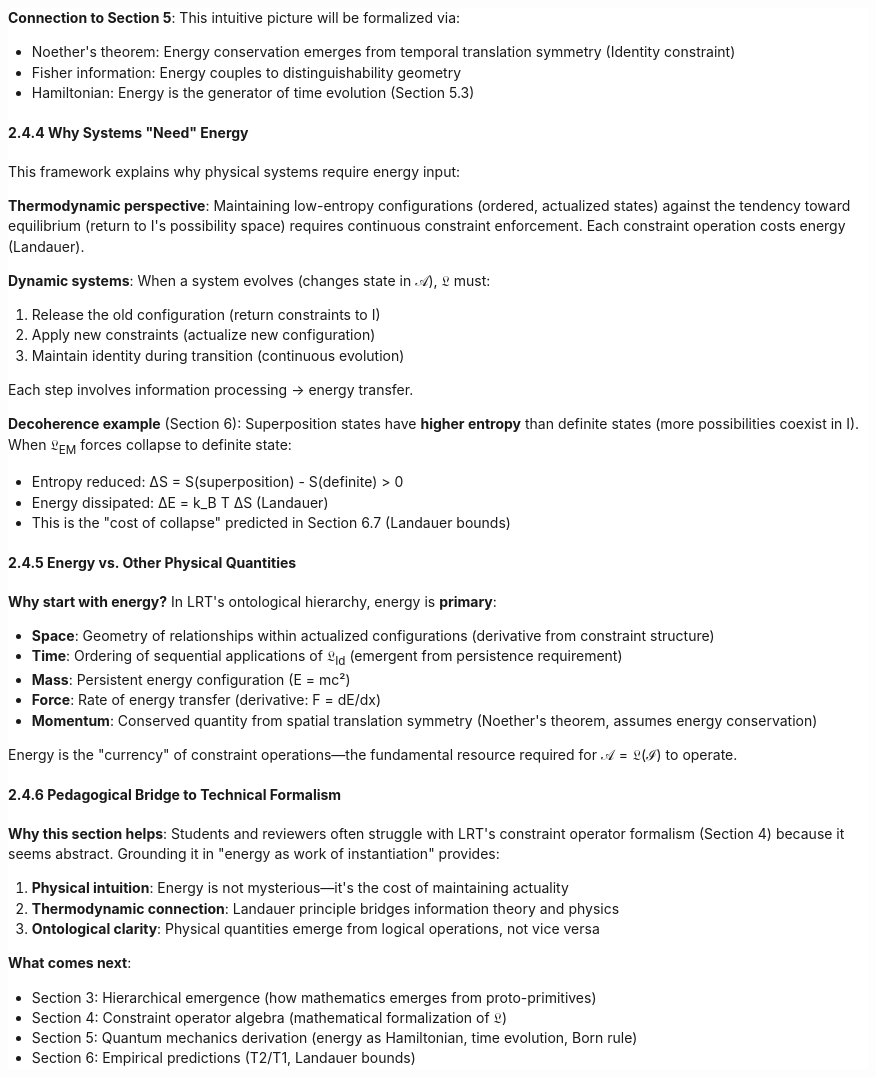 **Connection to Section 5**: This intuitive picture will be formalized via:
- Noether's theorem: Energy conservation emerges from temporal translation symmetry (Identity constraint)
- Fisher information: Energy couples to distinguishability geometry
- Hamiltonian: Energy is the generator of time evolution (Section 5.3)

#### 2.4.4 Why Systems "Need" Energy

This framework explains why physical systems require energy input:

**Thermodynamic perspective**: Maintaining low-entropy configurations (ordered, actualized states) against the tendency toward equilibrium (return to I's possibility space) requires continuous constraint enforcement. Each constraint operation costs energy (Landauer).

**Dynamic systems**: When a system evolves (changes state in $\mathcal{A}$), $\mathfrak{L}$ must:
1. Release the old configuration (return constraints to I)
2. Apply new constraints (actualize new configuration)
3. Maintain identity during transition (continuous evolution)

Each step involves information processing → energy transfer.

**Decoherence example** (Section 6): Superposition states have **higher entropy** than definite states (more possibilities coexist in I). When $\mathfrak{L}_{\text{EM}}$ forces collapse to definite state:
- Entropy reduced: ΔS = S(superposition) - S(definite) > 0
- Energy dissipated: ΔE = k_B T ΔS (Landauer)
- This is the "cost of collapse" predicted in Section 6.7 (Landauer bounds)

#### 2.4.5 Energy vs. Other Physical Quantities

**Why start with energy?** In LRT's ontological hierarchy, energy is **primary**:

- **Space**: Geometry of relationships within actualized configurations (derivative from constraint structure)
- **Time**: Ordering of sequential applications of $\mathfrak{L}_{\text{Id}}$ (emergent from persistence requirement)
- **Mass**: Persistent energy configuration (E = mc²)
- **Force**: Rate of energy transfer (derivative: F = dE/dx)
- **Momentum**: Conserved quantity from spatial translation symmetry (Noether's theorem, assumes energy conservation)

Energy is the "currency" of constraint operations—the fundamental resource required for $\mathcal{A} = \mathfrak{L}(\mathcal{I})$ to operate.

#### 2.4.6 Pedagogical Bridge to Technical Formalism

**Why this section helps**: Students and reviewers often struggle with LRT's constraint operator formalism (Section 4) because it seems abstract. Grounding it in "energy as work of instantiation" provides:

1. **Physical intuition**: Energy is not mysterious—it's the cost of maintaining actuality
2. **Thermodynamic connection**: Landauer principle bridges information theory and physics
3. **Ontological clarity**: Physical quantities emerge from logical operations, not vice versa

**What comes next**:
- Section 3: Hierarchical emergence (how mathematics emerges from proto-primitives)
- Section 4: Constraint operator algebra (mathematical formalization of $\mathfrak{L}$)
- Section 5: Quantum mechanics derivation (energy as Hamiltonian, time evolution, Born rule)
- Section 6: Empirical predictions (T2/T1, Landauer bounds)
